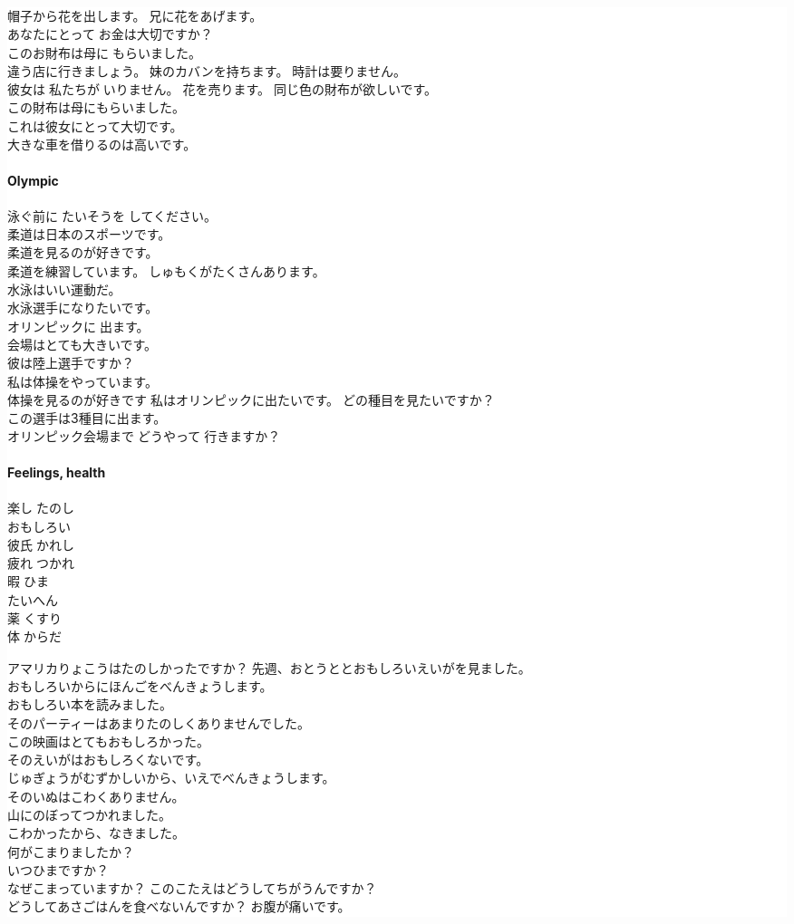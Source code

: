 帽子から花を出します。	
兄に花をあげます。	
あなたにとって お金は大切ですか？	
このお財布は母に もらいました。	
違う店に行きましょう。	
妹のカバンを持ちます。	
時計は要りません。	
彼女は 私たちが いりません。	
花を売ります。	
同じ色の財布が欲しいです。	
この財布は母にもらいました。	
これは彼女にとって大切です。	
大きな車を借りるのは高いです。	







#### Olympic

泳ぐ前に たいそうを してください。	
柔道は日本のスポーツです。	
柔道を見るのが好きです。	
柔道を練習しています。	
しゅもくがたくさんあります。	
水泳はいい運動だ。	
水泳選手になりたいです。	
オリンピックに 出ます。	
会場はとても大きいです。	
彼は陸上選手ですか？	
私は体操をやっています。	
体操を見るのが好きです
私はオリンピックに出たいです。	
どの種目を見たいですか？	
この選手は3種目に出ます。	
オリンピック会場まで どうやって 行きますか？	


#### Feelings, health

楽し たのし	
おもしろい	
彼氏 かれし	
疲れ つかれ	
暇 ひま	
たいへん	
薬 くすり	
体 からだ	

アマリカりょこうはたのしかったですか？	
先週、おとうととおもしろいえいがを見ました。	
おもしろいからにほんごをべんきょうします。	
おもしろい本を読みました。	
そのパーティーはあまりたのしくありませんでした。	
この映画はとてもおもしろかった。	
そのえいがはおもしろくないです。	
じゅぎょうがむずかしいから、いえでべんきょうします。	
そのいぬはこわくありません。	
山にのぼってつかれました。	
こわかったから、なきました。	
何がこまりましたか？	
いつひまですか？	
なぜこまっていますか？	
このこたえはどうしてちがうんですか？	
どうしてあさごはんを食べないんですか？	
お腹が痛いです。	